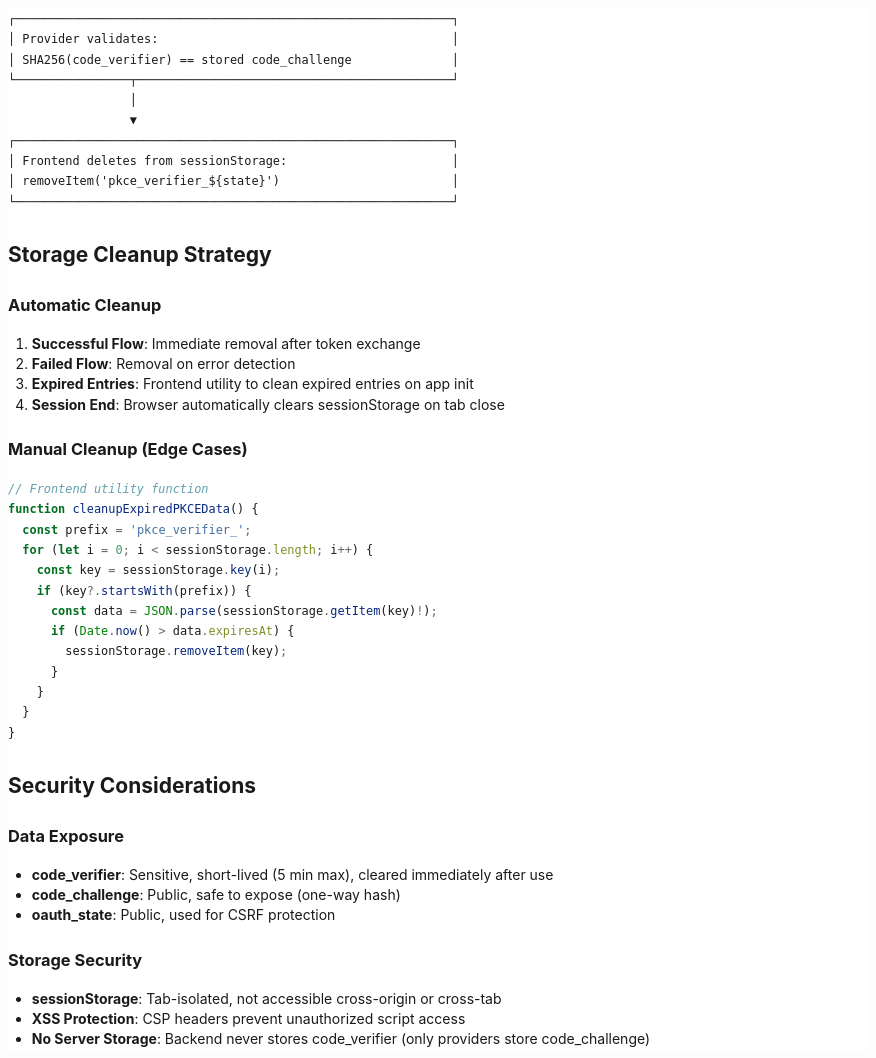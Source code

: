 ```
┌─────────────────────────────────────────────────────────────┐
│ Provider validates:                                         │
│ SHA256(code_verifier) == stored code_challenge              │
└────────────────┬────────────────────────────────────────────┘
                 │
                 ▼
┌─────────────────────────────────────────────────────────────┐
│ Frontend deletes from sessionStorage:                       │
│ removeItem('pkce_verifier_${state}')                        │
└─────────────────────────────────────────────────────────────┘
```

## Storage Cleanup Strategy

### Automatic Cleanup

1. **Successful Flow**: Immediate removal after token exchange
2. **Failed Flow**: Removal on error detection
3. **Expired Entries**: Frontend utility to clean expired entries on app init
4. **Session End**: Browser automatically clears sessionStorage on tab close

### Manual Cleanup (Edge Cases)

```typescript
// Frontend utility function
function cleanupExpiredPKCEData() {
  const prefix = 'pkce_verifier_';
  for (let i = 0; i < sessionStorage.length; i++) {
    const key = sessionStorage.key(i);
    if (key?.startsWith(prefix)) {
      const data = JSON.parse(sessionStorage.getItem(key)!);
      if (Date.now() > data.expiresAt) {
        sessionStorage.removeItem(key);
      }
    }
  }
}
```

## Security Considerations

### Data Exposure

- **code_verifier**: Sensitive, short-lived (5 min max), cleared immediately after use
- **code_challenge**: Public, safe to expose (one-way hash)
- **oauth_state**: Public, used for CSRF protection

### Storage Security

- **sessionStorage**: Tab-isolated, not accessible cross-origin or cross-tab
- **XSS Protection**: CSP headers prevent unauthorized script access
- **No Server Storage**: Backend never stores code_verifier (only providers store code_challenge)

